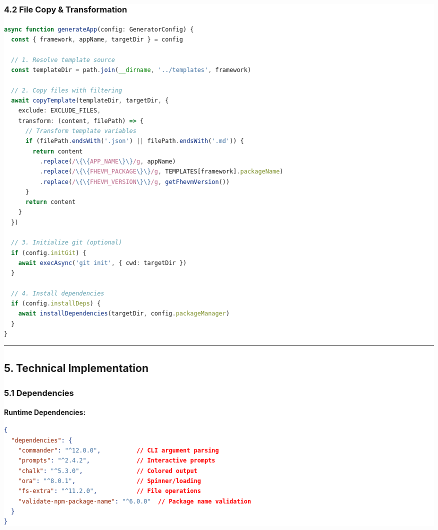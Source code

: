 ### 4.2 File Copy & Transformation

```typescript
async function generateApp(config: GeneratorConfig) {
  const { framework, appName, targetDir } = config
  
  // 1. Resolve template source
  const templateDir = path.join(__dirname, '../templates', framework)
  
  // 2. Copy files with filtering
  await copyTemplate(templateDir, targetDir, {
    exclude: EXCLUDE_FILES,
    transform: (content, filePath) => {
      // Transform template variables
      if (filePath.endsWith('.json') || filePath.endsWith('.md')) {
        return content
          .replace(/\{\{APP_NAME\}\}/g, appName)
          .replace(/\{\{FHEVM_PACKAGE\}\}/g, TEMPLATES[framework].packageName)
          .replace(/\{\{FHEVM_VERSION\}\}/g, getFhevmVersion())
      }
      return content
    }
  })
  
  // 3. Initialize git (optional)
  if (config.initGit) {
    await execAsync('git init', { cwd: targetDir })
  }
  
  // 4. Install dependencies
  if (config.installDeps) {
    await installDependencies(targetDir, config.packageManager)
  }
}
```

---

## 5. Technical Implementation

### 5.1 Dependencies

**Runtime Dependencies:**
```json
{
  "dependencies": {
    "commander": "^12.0.0",          // CLI argument parsing
    "prompts": "^2.4.2",             // Interactive prompts
    "chalk": "^5.3.0",               // Colored output
    "ora": "^8.0.1",                 // Spinner/loading
    "fs-extra": "^11.2.0",           // File operations
    "validate-npm-package-name": "^6.0.0"  // Package name validation
  }
}
```

